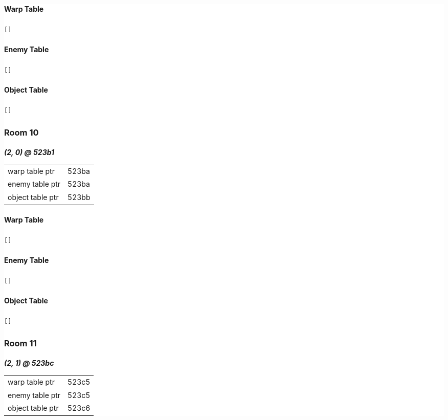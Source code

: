 #### Warp Table

```
[]
```

#### Enemy Table

```
[]
```

#### Object Table

```
[]
```


### Room 10

 ***(2, 0) @ 523b1***

| | |
|-|-|
| warp table ptr | 523ba |
| enemy table ptr | 523ba |
| object table ptr | 523bb |

#### Warp Table

```
[]
```

#### Enemy Table

```
[]
```

#### Object Table

```
[]
```


### Room 11

 ***(2, 1) @ 523bc***

| | |
|-|-|
| warp table ptr | 523c5 |
| enemy table ptr | 523c5 |
| object table ptr | 523c6 |
